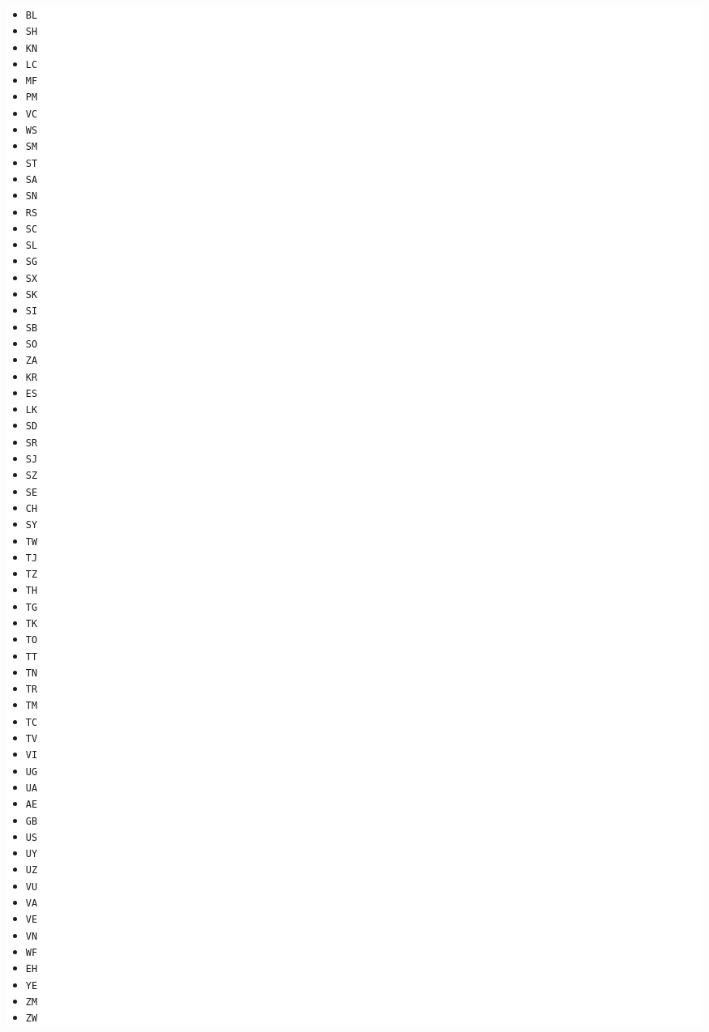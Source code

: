 - `BL`
- `SH`
- `KN`
- `LC`
- `MF`
- `PM`
- `VC`
- `WS`
- `SM`
- `ST`
- `SA`
- `SN`
- `RS`
- `SC`
- `SL`
- `SG`
- `SX`
- `SK`
- `SI`
- `SB`
- `SO`
- `ZA`
- `KR`
- `ES`
- `LK`
- `SD`
- `SR`
- `SJ`
- `SZ`
- `SE`
- `CH`
- `SY`
- `TW`
- `TJ`
- `TZ`
- `TH`
- `TG`
- `TK`
- `TO`
- `TT`
- `TN`
- `TR`
- `TM`
- `TC`
- `TV`
- `VI`
- `UG`
- `UA`
- `AE`
- `GB`
- `US`
- `UY`
- `UZ`
- `VU`
- `VA`
- `VE`
- `VN`
- `WF`
- `EH`
- `YE`
- `ZM`
- `ZW`
